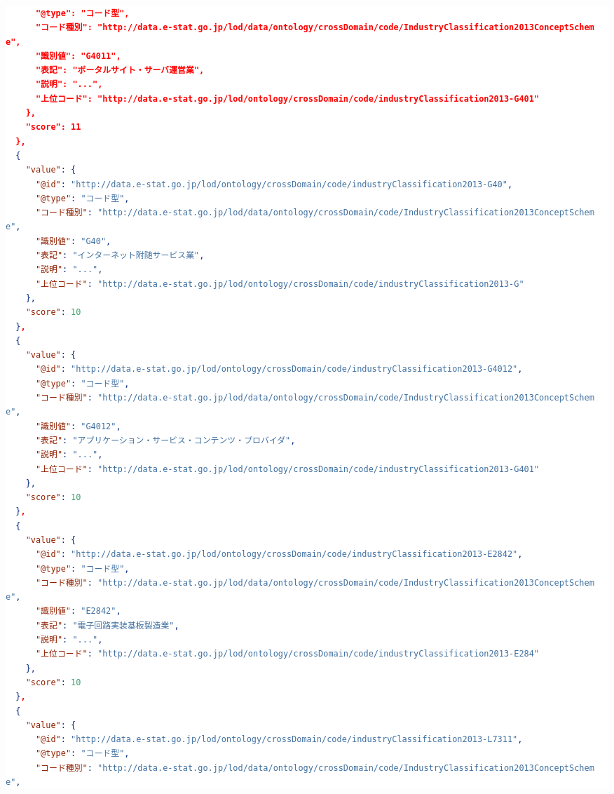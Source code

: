 ```output.json
      "@type": "コード型",
      "コード種別": "http://data.e-stat.go.jp/lod/data/ontology/crossDomain/code/IndustryClassification2013ConceptScheme",
      "識別値": "G4011",
      "表記": "ポータルサイト・サーバ運営業",
      "説明": "...",
      "上位コード": "http://data.e-stat.go.jp/lod/ontology/crossDomain/code/industryClassification2013-G401"
    },
    "score": 11
  },
  {
    "value": {
      "@id": "http://data.e-stat.go.jp/lod/ontology/crossDomain/code/industryClassification2013-G40",
      "@type": "コード型",
      "コード種別": "http://data.e-stat.go.jp/lod/data/ontology/crossDomain/code/IndustryClassification2013ConceptScheme",
      "識別値": "G40",
      "表記": "インターネット附随サービス業",
      "説明": "...",
      "上位コード": "http://data.e-stat.go.jp/lod/ontology/crossDomain/code/industryClassification2013-G"
    },
    "score": 10
  },
  {
    "value": {
      "@id": "http://data.e-stat.go.jp/lod/ontology/crossDomain/code/industryClassification2013-G4012",
      "@type": "コード型",
      "コード種別": "http://data.e-stat.go.jp/lod/data/ontology/crossDomain/code/IndustryClassification2013ConceptScheme",
      "識別値": "G4012",
      "表記": "アプリケーション・サービス・コンテンツ・プロバイダ",
      "説明": "...",
      "上位コード": "http://data.e-stat.go.jp/lod/ontology/crossDomain/code/industryClassification2013-G401"
    },
    "score": 10
  },
  {
    "value": {
      "@id": "http://data.e-stat.go.jp/lod/ontology/crossDomain/code/industryClassification2013-E2842",
      "@type": "コード型",
      "コード種別": "http://data.e-stat.go.jp/lod/data/ontology/crossDomain/code/IndustryClassification2013ConceptScheme",
      "識別値": "E2842",
      "表記": "電子回路実装基板製造業",
      "説明": "...",
      "上位コード": "http://data.e-stat.go.jp/lod/ontology/crossDomain/code/industryClassification2013-E284"
    },
    "score": 10
  },
  {
    "value": {
      "@id": "http://data.e-stat.go.jp/lod/ontology/crossDomain/code/industryClassification2013-L7311",
      "@type": "コード型",
      "コード種別": "http://data.e-stat.go.jp/lod/data/ontology/crossDomain/code/IndustryClassification2013ConceptScheme",
```